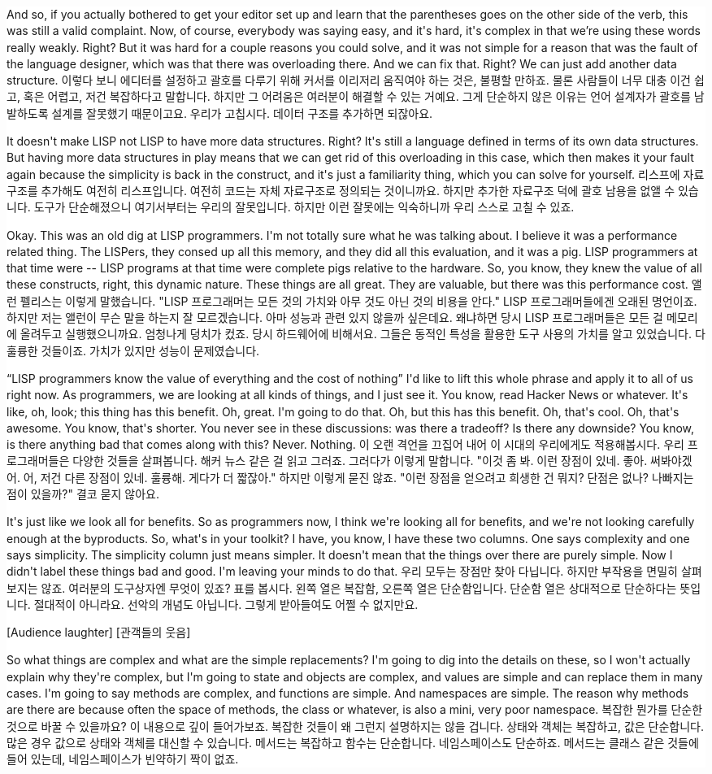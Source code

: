 And so, if you actually bothered to get your editor set up and learn that the parentheses goes on the other side of the verb, this was still a valid complaint. Now, of course, everybody was saying easy, and it's hard, it's complex in that we’re using these words really weakly. Right? But it was hard for a couple reasons you could solve, and it was not simple for a reason that was the fault of the language designer, which was that there was overloading there. And we can fix that. Right? We can just add another data structure.
이렇다 보니 에디터를 설정하고 괄호를 다루기 위해 커서를 이리저리 움직여야 하는 것은, 불평할 만하죠. 물론 사람들이 너무 대충 이건 쉽고, 혹은 어렵고, 저건 복잡하다고 말합니다. 하지만 그 어려움은 여러분이 해결할 수 있는 거예요. 그게 단순하지 않은 이유는 언어 설계자가 괄호를 남발하도록 설계를 잘못했기 때문이고요. 우리가 고칩시다. 데이터 구조를 추가하면 되잖아요.

It doesn't make LISP not LISP to have more data structures. Right? It's still a language defined in terms of its own data structures. But having more data structures in play means that we can get rid of this overloading in this case, which then makes it your fault again because the simplicity is back in the construct, and it's just a familiarity thing, which you can solve for yourself.
리스프에 자료구조를 추가해도 여전히 리스프입니다. 여전히 코드는 자체 자료구조로 정의되는 것이니까요. 하지만 추가한 자료구조 덕에 괄호 남용을 없앨 수 있습니다. 도구가 단순해졌으니 여기서부터는 우리의 잘못입니다. 하지만 이런 잘못에는 익숙하니까 우리 스스로 고칠 수 있죠.

Okay. This was an old dig at LISP programmers. I'm not totally sure what he was talking about. I believe it was a performance related thing. The LISPers, they consed up all this memory, and they did all this evaluation, and it was a pig. LISP programmers at that time were -- LISP programs at that time were complete pigs relative to the hardware. So, you know, they knew the value of all these constructs, right, this dynamic nature. These things are all great. They are valuable, but there was this performance cost.
앨런 펠리스는 이렇게 말했습니다. "LISP 프로그래머는 모든 것의 가치와 아무 것도 아닌 것의 비용을 안다." LISP 프로그래머들에겐 오래된 명언이죠. 하지만 저는 앨런이 무슨 말을 하는지 잘 모르겠습니다. 아마 성능과 관련 있지 않을까 싶은데요. 왜냐하면 당시 LISP 프로그래머들은 모든 걸 메모리에 올려두고 실행했으니까요. 엄청나게 덩치가 컸죠. 당시 하드웨어에 비해서요. 그들은 동적인 특성을 활용한 도구 사용의 가치를 알고 있었습니다. 다 훌륭한 것들이죠. 가치가 있지만 성능이 문제였습니다.

“LISP programmers know the value of everything and the cost of nothing”
I'd like to lift this whole phrase and apply it to all of us right now. As programmers, we are looking at all kinds of things, and I just see it. You know, read Hacker News or whatever. It's like, oh, look; this thing has this benefit. Oh, great. I'm going to do that. Oh, but this has this benefit. Oh, that's cool. Oh, that's awesome. You know, that's shorter. You never see in these discussions: was there a tradeoff? Is there any downside? You know, is there anything bad that comes along with this? Never. Nothing.
이 오랜 격언을 끄집어 내어 이 시대의 우리에게도 적용해봅시다. 우리 프로그래머들은 다양한 것들을 살펴봅니다. 해커 뉴스 같은 걸 읽고 그러죠. 그러다가 이렇게 말합니다. "이것 좀 봐. 이런 장점이 있네. 좋아. 써봐야겠어. 어, 저건 다른 장점이 있네. 훌륭해. 게다가 더 짧잖아." 하지만 이렇게 묻진 않죠. "이런 장점을 얻으려고 희생한 건 뭐지? 단점은 없나? 나빠지는 점이 있을까?" 결코 묻지 않아요.

It's just like we look all for benefits. So as programmers now, I think we're looking all for benefits, and we're not looking carefully enough at the byproducts.
So, what's in your toolkit? I have, you know, I have these two columns. One says complexity and one says simplicity. The simplicity column just means simpler. It doesn't mean that the things over there are purely simple. Now I didn't label these things bad and good. I'm leaving your minds to do that.
우리 모두는 장점만 찾아 다닙니다. 하지만 부작용을 면밀히 살펴보지는 않죠. 여러분의 도구상자엔 무엇이 있죠? 표를 봅시다. 왼쪽 열은 복잡함, 오른쪽 열은 단순함입니다. 단순함 열은 상대적으로 단순하다는 뜻입니다. 절대적이 아니라요. 선악의 개념도 아닙니다. 그렇게 받아들여도 어쩔 수 없지만요.

[Audience laughter] 
[관객들의 웃음]

So what things are complex and what are the simple replacements? I'm going to dig into the details on these, so I won't actually explain why they're complex, but I'm going to state and objects are complex, and values are simple and can replace them in many cases. I'm going to say methods are complex, and functions are simple. And namespaces are simple. The reason why methods are there are because often the space of methods, the class or whatever, is also a mini, very poor namespace.
복잡한 뭔가를 단순한 것으로 바꿀 수 있을까요? 이 내용으로 깊이 들어가보죠. 복잡한 것들이 왜 그런지 설명하지는 않을 겁니다. 상태와 객체는 복잡하고, 값은 단순합니다. 많은 경우 값으로 상태와 객체를 대신할 수 있습니다. 메서드는 복잡하고 함수는 단순합니다. 네임스페이스도 단순하죠. 메서드는 클래스 같은 것들에 들어 있는데, 네임스페이스가 빈약하기 짝이 없죠.
